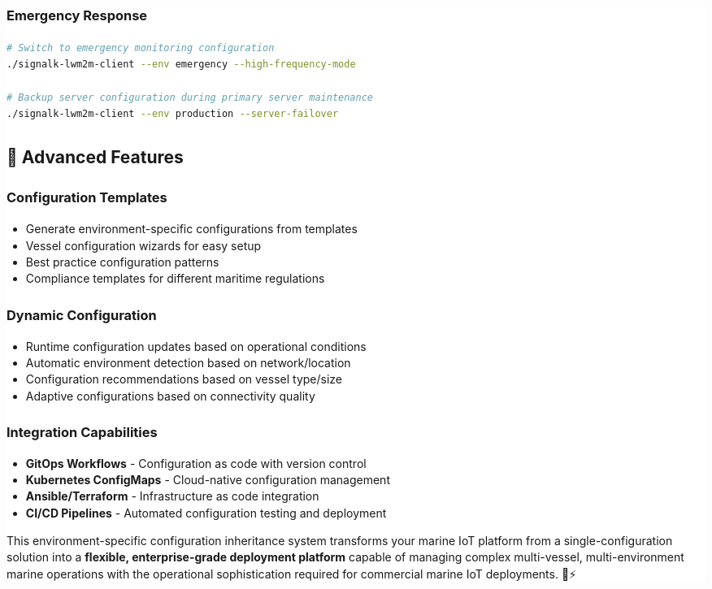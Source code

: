 ### **Emergency Response**
```bash
# Switch to emergency monitoring configuration
./signalk-lwm2m-client --env emergency --high-frequency-mode

# Backup server configuration during primary server maintenance
./signalk-lwm2m-client --env production --server-failover
```

## 🔮 Advanced Features

### **Configuration Templates**
- Generate environment-specific configurations from templates
- Vessel configuration wizards for easy setup
- Best practice configuration patterns
- Compliance templates for different maritime regulations

### **Dynamic Configuration**
- Runtime configuration updates based on operational conditions
- Automatic environment detection based on network/location
- Configuration recommendations based on vessel type/size
- Adaptive configurations based on connectivity quality

### **Integration Capabilities**
- **GitOps Workflows** - Configuration as code with version control
- **Kubernetes ConfigMaps** - Cloud-native configuration management
- **Ansible/Terraform** - Infrastructure as code integration
- **CI/CD Pipelines** - Automated configuration testing and deployment

This environment-specific configuration inheritance system transforms your marine IoT platform from a single-configuration solution into a **flexible, enterprise-grade deployment platform** capable of managing complex multi-vessel, multi-environment marine operations with the operational sophistication required for commercial marine IoT deployments. 🌊⚡
